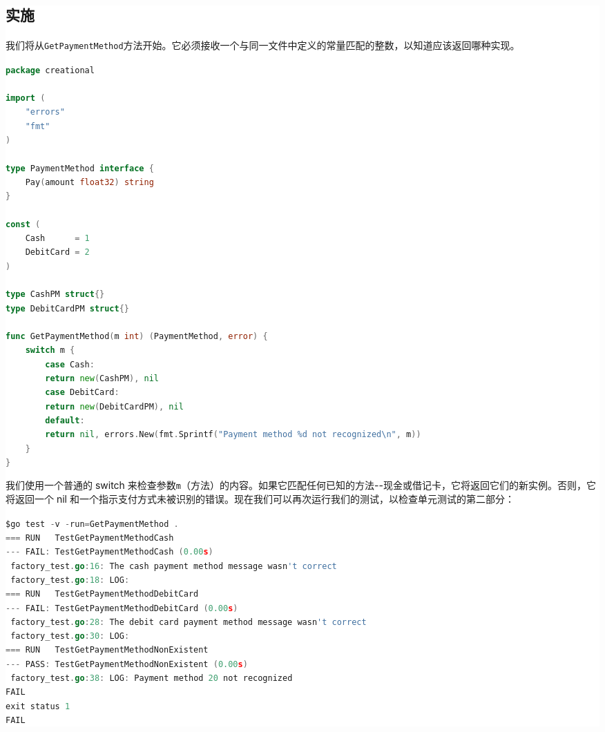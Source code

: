 ## 实施

我们将从`GetPaymentMethod`方法开始。它必须接收一个与同一文件中定义的常量匹配的整数，以知道应该返回哪种实现。

```go
package creational 

import ( 
    "errors" 
    "fmt" 
) 

type PaymentMethod interface { 
    Pay(amount float32) string 
} 

const ( 
    Cash      = 1 
    DebitCard = 2 
) 

type CashPM struct{} 
type DebitCardPM struct{} 

func GetPaymentMethod(m int) (PaymentMethod, error) { 
    switch m { 
        case Cash: 
        return new(CashPM), nil 
        case DebitCard: 
        return new(DebitCardPM), nil 
        default: 
        return nil, errors.New(fmt.Sprintf("Payment method %d not recognized\n", m)) 
    } 
} 

```

我们使用一个普通的 switch 来检查参数`m`（方法）的内容。如果它匹配任何已知的方法--现金或借记卡，它将返回它们的新实例。否则，它将返回一个 nil 和一个指示支付方式未被识别的错误。现在我们可以再次运行我们的测试，以检查单元测试的第二部分：

```go
$go test -v -run=GetPaymentMethod .
=== RUN   TestGetPaymentMethodCash
--- FAIL: TestGetPaymentMethodCash (0.00s)
 factory_test.go:16: The cash payment method message wasn't correct
 factory_test.go:18: LOG:
=== RUN   TestGetPaymentMethodDebitCard
--- FAIL: TestGetPaymentMethodDebitCard (0.00s)
 factory_test.go:28: The debit card payment method message wasn't correct
 factory_test.go:30: LOG:
=== RUN   TestGetPaymentMethodNonExistent
--- PASS: TestGetPaymentMethodNonExistent (0.00s)
 factory_test.go:38: LOG: Payment method 20 not recognized
FAIL
exit status 1
FAIL

```
